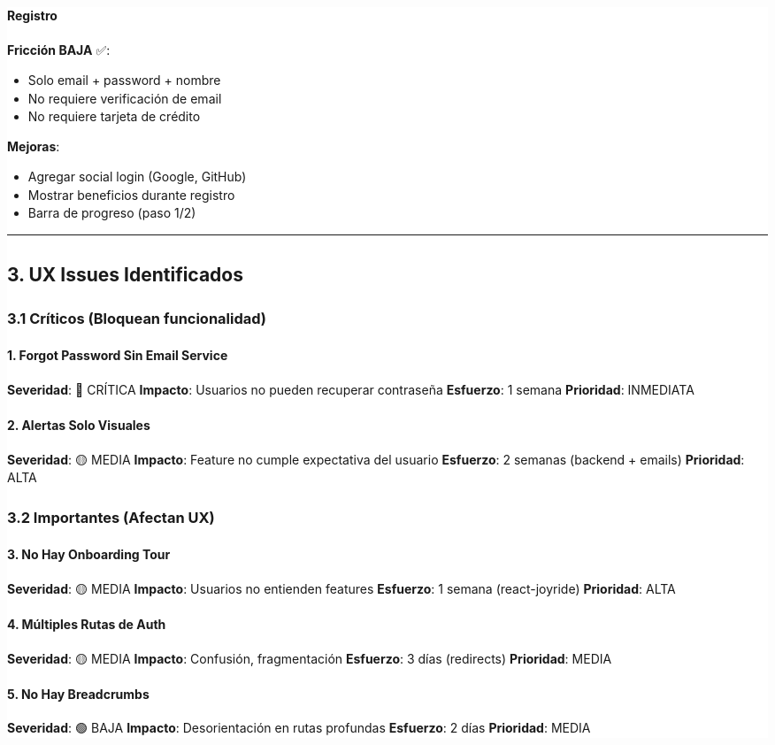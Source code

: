 #### Registro

**Fricción BAJA** ✅:

- Solo email + password + nombre
- No requiere verificación de email
- No requiere tarjeta de crédito

**Mejoras**:

- Agregar social login (Google, GitHub)
- Mostrar beneficios durante registro
- Barra de progreso (paso 1/2)

---

## 3. UX Issues Identificados

### 3.1 Críticos (Bloquean funcionalidad)

#### 1. Forgot Password Sin Email Service

**Severidad**: 🔴 CRÍTICA
**Impacto**: Usuarios no pueden recuperar contraseña
**Esfuerzo**: 1 semana
**Prioridad**: INMEDIATA

#### 2. Alertas Solo Visuales

**Severidad**: 🟡 MEDIA
**Impacto**: Feature no cumple expectativa del usuario
**Esfuerzo**: 2 semanas (backend + emails)
**Prioridad**: ALTA

### 3.2 Importantes (Afectan UX)

#### 3. No Hay Onboarding Tour

**Severidad**: 🟡 MEDIA
**Impacto**: Usuarios no entienden features
**Esfuerzo**: 1 semana (react-joyride)
**Prioridad**: ALTA

#### 4. Múltiples Rutas de Auth

**Severidad**: 🟡 MEDIA
**Impacto**: Confusión, fragmentación
**Esfuerzo**: 3 días (redirects)
**Prioridad**: MEDIA

#### 5. No Hay Breadcrumbs

**Severidad**: 🟢 BAJA
**Impacto**: Desorientación en rutas profundas
**Esfuerzo**: 2 días
**Prioridad**: MEDIA

